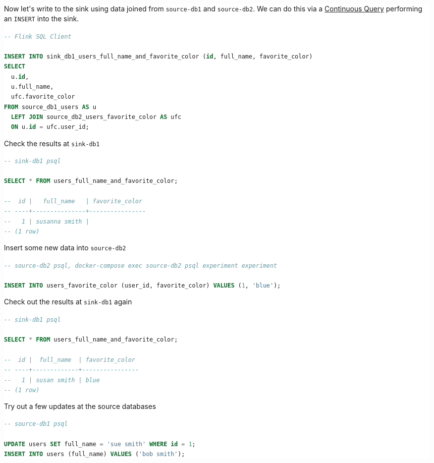 Now let's write to the sink using data joined from `source-db1` and
`source-db2`. We can do this via a [Continuous
Query](https://ci.apache.org/projects/flink/flink-docs-stable/dev/table/streaming/dynamic_tables.html#continuous-queries)
performing an `INSERT` into the sink.
```sql
-- Flink SQL Client

INSERT INTO sink_db1_users_full_name_and_favorite_color (id, full_name, favorite_color)
SELECT
  u.id,
  u.full_name,
  ufc.favorite_color
FROM source_db1_users AS u
  LEFT JOIN source_db2_users_favorite_color AS ufc
  ON u.id = ufc.user_id;
```

Check the results at `sink-db1`
```sql
-- sink-db1 psql

SELECT * FROM users_full_name_and_favorite_color;

--  id |   full_name   | favorite_color
-- ----+---------------+----------------
--   1 | susanna smith |
-- (1 row)
```

Insert some new data into `source-db2`
```sql
-- source-db2 psql, docker-compose exec source-db2 psql experiment experiment

INSERT INTO users_favorite_color (user_id, favorite_color) VALUES (1, 'blue');
```

Check out the results at `sink-db1` again
```sql
-- sink-db1 psql

SELECT * FROM users_full_name_and_favorite_color;

--  id |  full_name  | favorite_color
-- ----+-------------+----------------
--   1 | susan smith | blue
-- (1 row)
```

Try out a few updates at the source databases

```sql
-- source-db1 psql

UPDATE users SET full_name = 'sue smith' WHERE id = 1;
INSERT INTO users (full_name) VALUES ('bob smith');
```
